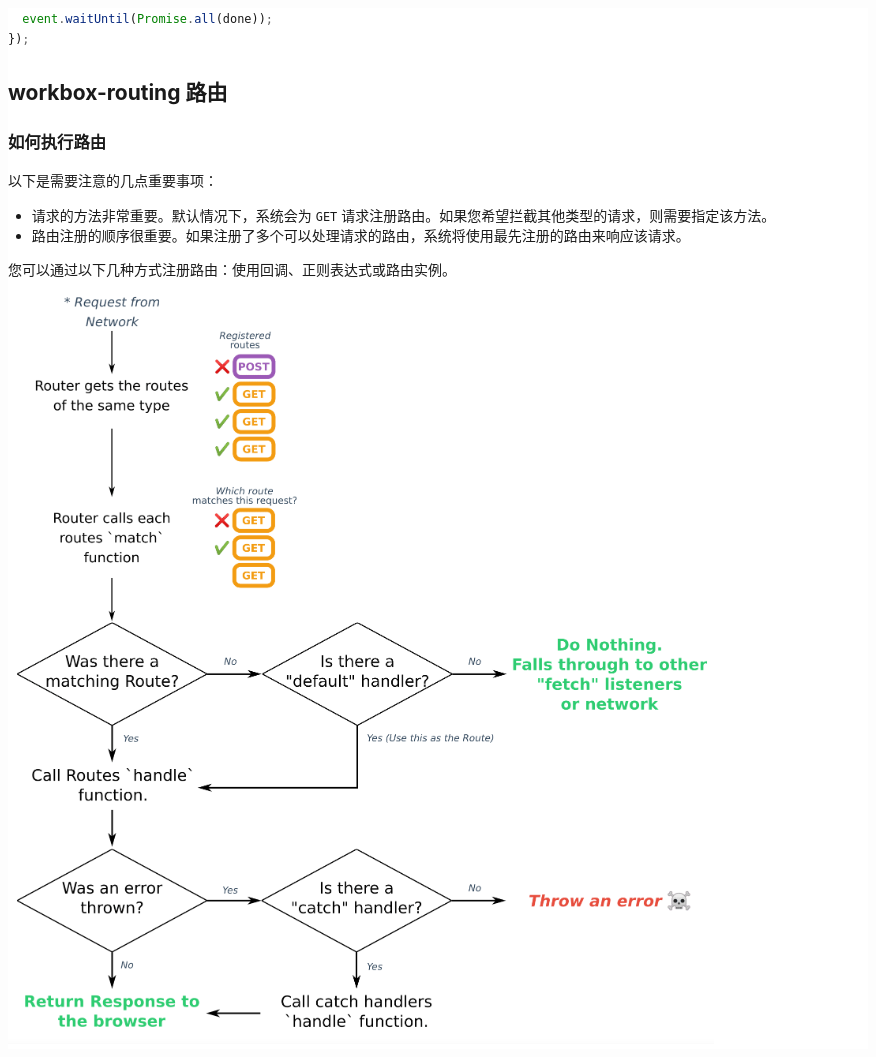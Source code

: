 ```js
  event.waitUntil(Promise.all(done));
});
```

## workbox-routing 路由

### 如何执行路由

以下是需要注意的几点重要事项：

- 请求的方法非常重要。默认情况下，系统会为 `GET` 请求注册路由。如果您希望拦截其他类型的请求，则需要指定该方法。
- 路由注册的顺序很重要。如果注册了多个可以处理请求的路由，系统将使用最先注册的路由来响应该请求。

您可以通过以下几种方式注册路由：使用回调、正则表达式或路由实例。

![image-20240306202714405](./workbox-base3.assets/image-20240306202714405.png)
